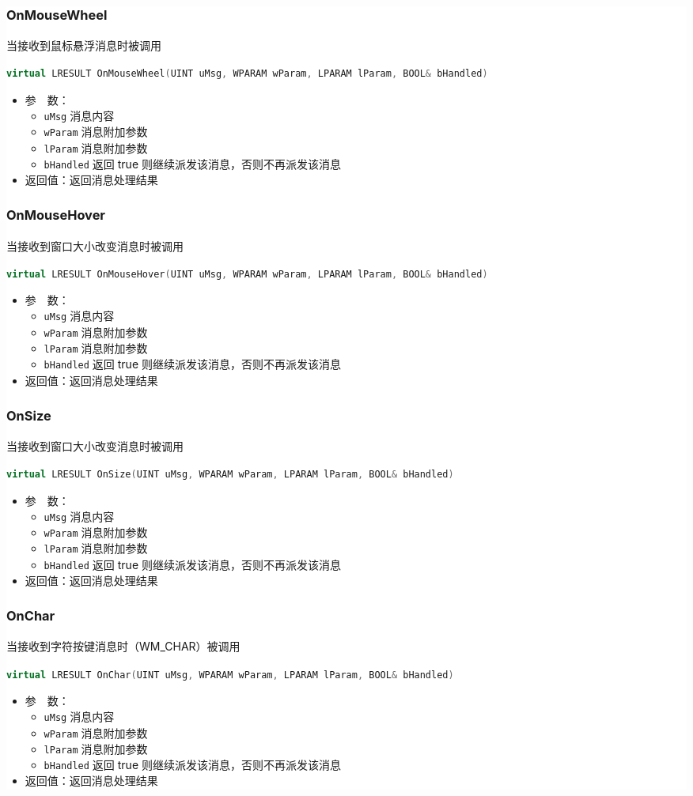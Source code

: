 ### OnMouseWheel

当接收到鼠标悬浮消息时被调用

```cpp
virtual LRESULT OnMouseWheel(UINT uMsg, WPARAM wParam, LPARAM lParam, BOOL& bHandled)
```

 - 参&emsp;数：  
    - `uMsg` 消息内容
    - `wParam` 消息附加参数
    - `lParam` 消息附加参数
    - `bHandled` 返回 true 则继续派发该消息，否则不再派发该消息
 - 返回值：返回消息处理结果

### OnMouseHover

当接收到窗口大小改变消息时被调用

```cpp
virtual LRESULT OnMouseHover(UINT uMsg, WPARAM wParam, LPARAM lParam, BOOL& bHandled)
```

 - 参&emsp;数：  
    - `uMsg` 消息内容
    - `wParam` 消息附加参数
    - `lParam` 消息附加参数
    - `bHandled` 返回 true 则继续派发该消息，否则不再派发该消息
 - 返回值：返回消息处理结果

### OnSize

当接收到窗口大小改变消息时被调用

```cpp
virtual LRESULT OnSize(UINT uMsg, WPARAM wParam, LPARAM lParam, BOOL& bHandled)
```

 - 参&emsp;数：  
    - `uMsg` 消息内容
    - `wParam` 消息附加参数
    - `lParam` 消息附加参数
    - `bHandled` 返回 true 则继续派发该消息，否则不再派发该消息
 - 返回值：返回消息处理结果

### OnChar

当接收到字符按键消息时（WM_CHAR）被调用

```cpp
virtual LRESULT OnChar(UINT uMsg, WPARAM wParam, LPARAM lParam, BOOL& bHandled)
```

 - 参&emsp;数：  
    - `uMsg` 消息内容
    - `wParam` 消息附加参数
    - `lParam` 消息附加参数
    - `bHandled` 返回 true 则继续派发该消息，否则不再派发该消息
 - 返回值：返回消息处理结果
